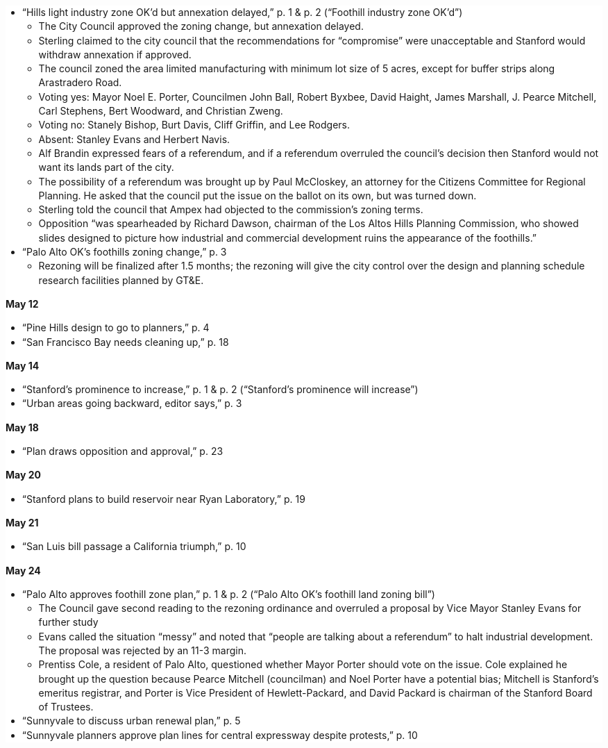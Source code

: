 *	“Hills light industry zone OK’d but annexation delayed,” p. 1 & p. 2 (“Foothill industry zone OK’d”)
	*	The City Council approved the zoning change, but annexation delayed.
	*	Sterling claimed to the city council that the recommendations for “compromise” were unacceptable and Stanford would withdraw annexation if approved.
	*	The council zoned the area limited manufacturing with minimum lot size of 5 acres, except for buffer strips along Arastradero Road.
	*	Voting yes: Mayor Noel E. Porter, Councilmen John Ball, Robert Byxbee, David Haight, James Marshall, J. Pearce Mitchell, Carl Stephens, Bert Woodward, and Christian Zweng.
	*	Voting no: Stanely Bishop, Burt Davis, Cliff Griffin, and Lee Rodgers.
	*	Absent: Stanley Evans and Herbert Navis.
	*	Alf Brandin expressed fears of a referendum, and if a referendum overruled the council’s decision then Stanford would not want its lands part of the city.
	*	The possibility of a referendum was brought up by Paul McCloskey, an attorney for the Citizens Committee for Regional Planning. He asked that the council put the issue on the ballot on its own, but was turned down.
	*	Sterling told the council that Ampex had objected to the commission’s zoning terms.
	*	Opposition “was spearheaded by Richard Dawson, chairman of the Los Altos Hills Planning Commission, who showed slides designed to picture how industrial and commercial development ruins the appearance of the foothills.”
*	“Palo Alto OK’s foothills zoning change,” p. 3
	*	Rezoning will be finalized after 1.5 months; the rezoning will give the city control over the design and planning schedule research facilities planned by GT&E.

**May 12**

*	“Pine Hills design to go to planners,” p. 4
*	“San Francisco Bay needs cleaning up,” p. 18

**May 14**

*	“Stanford’s prominence to increase,” p. 1 & p. 2 (“Stanford’s prominence will increase”)
*	“Urban areas going backward, editor says,” p. 3

**May 18**

*	“Plan draws opposition and approval,” p. 23

**May 20**

*	“Stanford plans to build reservoir near Ryan Laboratory,” p. 19

**May 21**

*	“San Luis bill passage a California triumph,” p. 10

**May 24**

*	“Palo Alto approves foothill zone plan,” p. 1 & p. 2 (“Palo Alto OK’s foothill land zoning bill”)
	*	The Council gave second reading to the rezoning ordinance and overruled a proposal by Vice Mayor Stanley Evans for further study
	*	Evans called the situation “messy” and noted that “people are talking about a referendum” to halt industrial development. The proposal was rejected by an 11-3 margin.
	*	Prentiss Cole, a resident of Palo Alto, questioned whether Mayor Porter should vote on the issue. Cole explained he brought up the question because Pearce Mitchell (councilman) and Noel Porter have a potential bias; Mitchell is Stanford’s emeritus registrar, and Porter is Vice President of Hewlett-Packard, and David Packard is chairman of the Stanford Board of Trustees.
*	“Sunnyvale to discuss urban renewal plan,” p. 5
*	“Sunnyvale planners approve plan lines for central expressway despite protests,” p. 10
